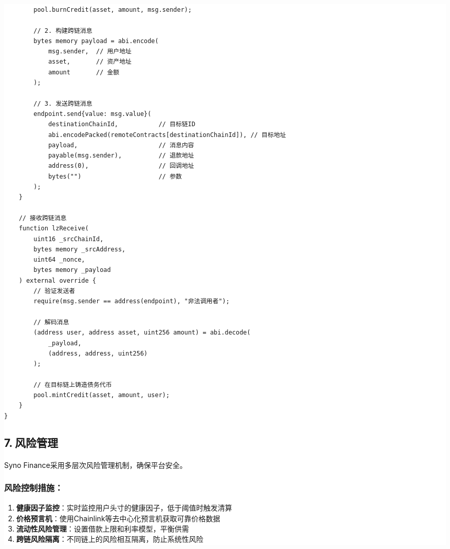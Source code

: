 ```solidity
        pool.burnCredit(asset, amount, msg.sender);
        
        // 2. 构建跨链消息
        bytes memory payload = abi.encode(
            msg.sender,  // 用户地址
            asset,       // 资产地址
            amount       // 金额
        );
        
        // 3. 发送跨链消息
        endpoint.send{value: msg.value}(
            destinationChainId,           // 目标链ID
            abi.encodePacked(remoteContracts[destinationChainId]), // 目标地址
            payload,                      // 消息内容
            payable(msg.sender),          // 退款地址
            address(0),                   // 回调地址
            bytes("")                     // 参数
        );
    }
    
    // 接收跨链消息
    function lzReceive(
        uint16 _srcChainId,
        bytes memory _srcAddress,
        uint64 _nonce,
        bytes memory _payload
    ) external override {
        // 验证发送者
        require(msg.sender == address(endpoint), "非法调用者");
        
        // 解码消息
        (address user, address asset, uint256 amount) = abi.decode(
            _payload,
            (address, address, uint256)
        );
        
        // 在目标链上铸造债务代币
        pool.mintCredit(asset, amount, user);
    }
}
```

## 7. 风险管理

Syno Finance采用多层次风险管理机制，确保平台安全。

### 风险控制措施：

1. **健康因子监控**：实时监控用户头寸的健康因子，低于阈值时触发清算
2. **价格预言机**：使用Chainlink等去中心化预言机获取可靠价格数据
3. **流动性风险管理**：设置借款上限和利率模型，平衡供需
4. **跨链风险隔离**：不同链上的风险相互隔离，防止系统性风险
